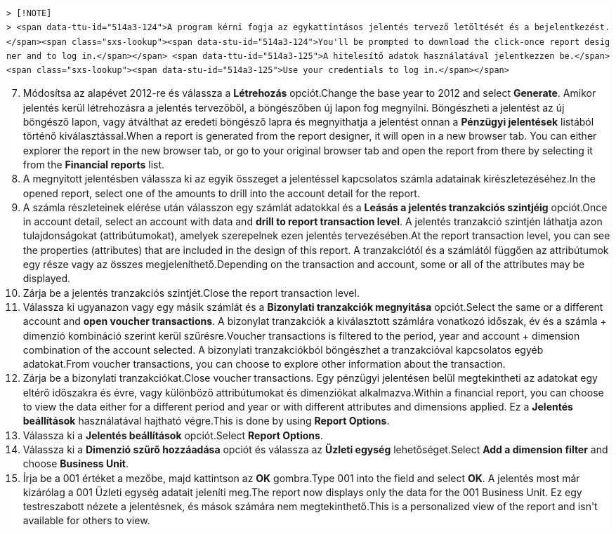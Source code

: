     > [!NOTE]
    > <span data-ttu-id="514a3-124">A program kérni fogja az egykattintásos jelentés tervező letöltését és a bejelentkezést.</span><span class="sxs-lookup"><span data-stu-id="514a3-124">You'll be prompted to download the click-once report designer and to log in.</span></span> <span data-ttu-id="514a3-125">A hitelesítő adatok használatával jelentkezzen be.</span><span class="sxs-lookup"><span data-stu-id="514a3-125">Use your credentials to log in.</span></span>

7. <span data-ttu-id="514a3-126">Módosítsa az alapévet 2012-re és válassza a **Létrehozás** opciót.</span><span class="sxs-lookup"><span data-stu-id="514a3-126">Change the base year to 2012 and select **Generate**.</span></span> <span data-ttu-id="514a3-127">Amikor jelentés kerül létrehozásra a jelentés tervezőből, a böngészőben új lapon fog megnyílni. Böngészheti a jelentést az új böngésző lapon, vagy átválthat az eredeti böngésző lapra és megnyithatja a jelentést onnan a **Pénzügyi jelentések** listából történő kiválasztással.</span><span class="sxs-lookup"><span data-stu-id="514a3-127">When a report is generated from the report designer, it will open in a new browser tab. You can either explorer the report in the new browser tab, or go to your original browser tab and open the report from there by selecting it from the **Financial reports** list.</span></span>
8. <span data-ttu-id="514a3-128">A megnyitott jelentésben válassza ki az egyik összeget a jelentéssel kapcsolatos számla adatainak kirészletezéséhez.</span><span class="sxs-lookup"><span data-stu-id="514a3-128">In the opened report, select one of the amounts to drill into the account detail for the report.</span></span>
9. <span data-ttu-id="514a3-129">A számla részleteinek elérése után válasszon egy számlát adatokkal és a **Leásás a jelentés tranzakciós szintjéig** opciót.</span><span class="sxs-lookup"><span data-stu-id="514a3-129">Once in account detail, select an account with data and **drill to report transaction level**.</span></span> <span data-ttu-id="514a3-130">A jelentés tranzakció szintjén láthatja azon tulajdonságokat (attribútumokat), amelyek szerepelnek ezen jelentés tervezésében.</span><span class="sxs-lookup"><span data-stu-id="514a3-130">At the report transaction level, you can see the properties (attributes) that are included in the design of this report.</span></span> <span data-ttu-id="514a3-131">A tranzakciótól és a számlától függően az attribútumok egy része vagy az összes megjeleníthető.</span><span class="sxs-lookup"><span data-stu-id="514a3-131">Depending on the transaction and account, some or all of the attributes may be displayed.</span></span>
10. <span data-ttu-id="514a3-132">Zárja be a jelentés tranzakciós szintjét.</span><span class="sxs-lookup"><span data-stu-id="514a3-132">Close the report transaction level.</span></span>
11. <span data-ttu-id="514a3-133">Válassza ki ugyanazon vagy egy másik számlát és a **Bizonylati tranzakciók megnyitása** opciót.</span><span class="sxs-lookup"><span data-stu-id="514a3-133">Select the same or a different account and **open voucher transactions**.</span></span> <span data-ttu-id="514a3-134">A bizonylat tranzakciók a kiválasztott számlára vonatkozó időszak, év és a számla + dimenzió kombináció szerint kerül szűrésre.</span><span class="sxs-lookup"><span data-stu-id="514a3-134">Voucher transactions is filtered to the period, year and account + dimension combination of the account selected.</span></span> <span data-ttu-id="514a3-135">A bizonylati tranzakciókból böngészhet a tranzakcióval kapcsolatos egyéb adatokat.</span><span class="sxs-lookup"><span data-stu-id="514a3-135">From voucher transactions, you can choose to explore other information about the transaction.</span></span>
12. <span data-ttu-id="514a3-136">Zárja be a bizonylati tranzakciókat.</span><span class="sxs-lookup"><span data-stu-id="514a3-136">Close voucher transactions.</span></span> <span data-ttu-id="514a3-137">Egy pénzügyi jelentésen belül megtekintheti az adatokat egy eltérő időszakra és évre, vagy különböző attribútumokat és dimenziókat alkalmazva.</span><span class="sxs-lookup"><span data-stu-id="514a3-137">Within a financial report, you can choose to view the data either for a different period and year or with different attributes and dimensions applied.</span></span> <span data-ttu-id="514a3-138">Ez a **Jelentés beállítások** használatával hajtható végre.</span><span class="sxs-lookup"><span data-stu-id="514a3-138">This is done by using **Report Options**.</span></span>
13. <span data-ttu-id="514a3-139">Válassza ki a **Jelentés beállítások** opciót.</span><span class="sxs-lookup"><span data-stu-id="514a3-139">Select **Report Options**.</span></span>
14. <span data-ttu-id="514a3-140">Válassza ki a **Dimenzió szűrő hozzáadása** opciót és válassza az **Üzleti egység** lehetőséget.</span><span class="sxs-lookup"><span data-stu-id="514a3-140">Select **Add a dimension filter** and choose **Business Unit**.</span></span>
15. <span data-ttu-id="514a3-141">Írja be a 001 értéket a mezőbe, majd kattintson az **OK** gombra.</span><span class="sxs-lookup"><span data-stu-id="514a3-141">Type 001 into the field and select **OK**.</span></span> <span data-ttu-id="514a3-142">A jelentés most már kizárólag a 001 Üzleti egység adatait jeleníti meg.</span><span class="sxs-lookup"><span data-stu-id="514a3-142">The report now displays only the data for the 001 Business Unit.</span></span> <span data-ttu-id="514a3-143">Ez egy testreszabott nézete a jelentésnek, és mások számára nem megtekinthető.</span><span class="sxs-lookup"><span data-stu-id="514a3-143">This is a personalized view of the report and isn't available for others to view.</span></span>